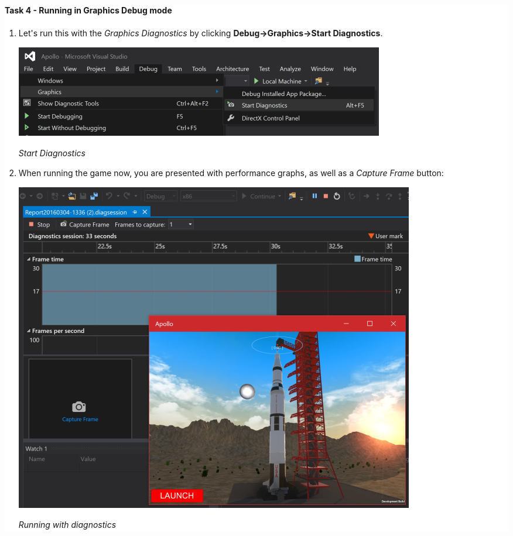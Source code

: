 
<a name="Ex2Task4"></a>
#### Task 4 - Running in Graphics Debug mode ####

1. Let's run this with the _Graphics Diagnostics_ by clicking **Debug->Graphics->Start Diagnostics**.

    ![Start Diagnostics](Images/image048.png?raw=true "Start Diagnostics")
    
    _Start Diagnostics_

1. When running the game now, you are presented with performance graphs, as well as a _Capture Frame_ button:

    ![Running with diagnostics](Images/image050.png?raw=true "Running with diagnostics")
    
    _Running with diagnostics_
